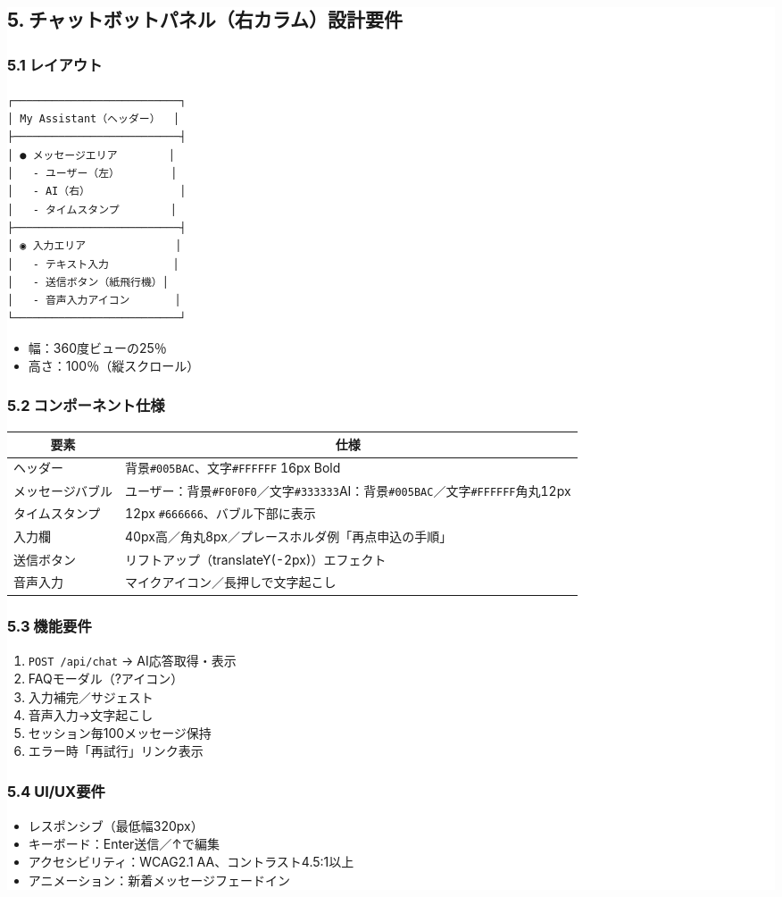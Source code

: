 ## 5. チャットボットパネル（右カラム）設計要件

### 5.1 レイアウト

```
┌──────────────────────────┐
│ My Assistant（ヘッダー）  │
├──────────────────────────┤
│ ● メッセージエリア        │
│   - ユーザー（左）        │
│   - AI（右）              │
│   - タイムスタンプ        │
├──────────────────────────┤
│ ◉ 入力エリア              │
│   - テキスト入力          │
│   - 送信ボタン（紙飛行機）│
│   - 音声入力アイコン       │
└──────────────────────────┘

```

- 幅：360度ビューの25％
- 高さ：100％（縦スクロール）

### 5.2 コンポーネント仕様

| 要素 | 仕様 |
| --- | --- |
| ヘッダー | 背景`#005BAC`、文字`#FFFFFF` 16px Bold |
| メッセージバブル | ユーザー：背景`#F0F0F0`／文字`#333333`AI：背景`#005BAC`／文字`#FFFFFF`角丸12px |
| タイムスタンプ | 12px `#666666`、バブル下部に表示 |
| 入力欄 | 40px高／角丸8px／プレースホルダ例「再点申込の手順」 |
| 送信ボタン | リフトアップ（translateY(-2px)）エフェクト |
| 音声入力 | マイクアイコン／長押しで文字起こし |

### 5.3 機能要件

1. `POST /api/chat` → AI応答取得・表示
2. FAQモーダル（?アイコン）
3. 入力補完／サジェスト
4. 音声入力→文字起こし
5. セッション毎100メッセージ保持
6. エラー時「再試行」リンク表示

### 5.4 UI/UX要件

- レスポンシブ（最低幅320px）
- キーボード：Enter送信／↑で編集
- アクセシビリティ：WCAG2.1 AA、コントラスト4.5:1以上
- アニメーション：新着メッセージフェードイン
